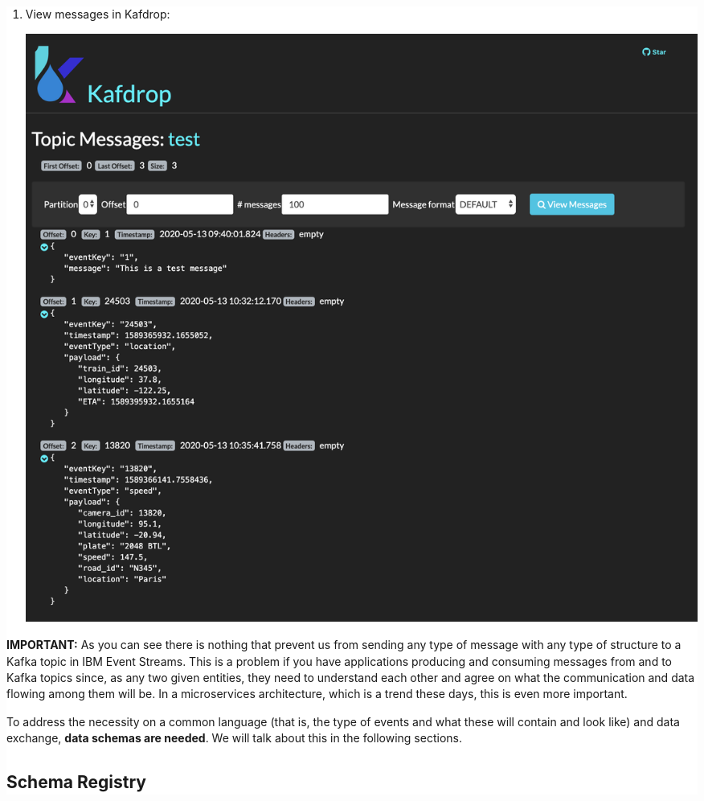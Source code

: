1. View messages in Kafdrop:

	![21](images/21.png)

**IMPORTANT:** As you can see there is nothing that prevent us from sending any type of message with any type of structure to a Kafka topic in IBM Event Streams. This is a problem if you have applications producing and consuming messages from and to Kafka topics since, as any two given entities, they need to understand each other and agree on what the communication and data flowing among them will be. In a microservices architecture, which is a trend these days, this is even more important.

To address the necessity on a common language (that is, the type of events and what these will contain and look like) and data exchange, **data schemas are needed**. We will talk about this in the following sections.

## Schema Registry
